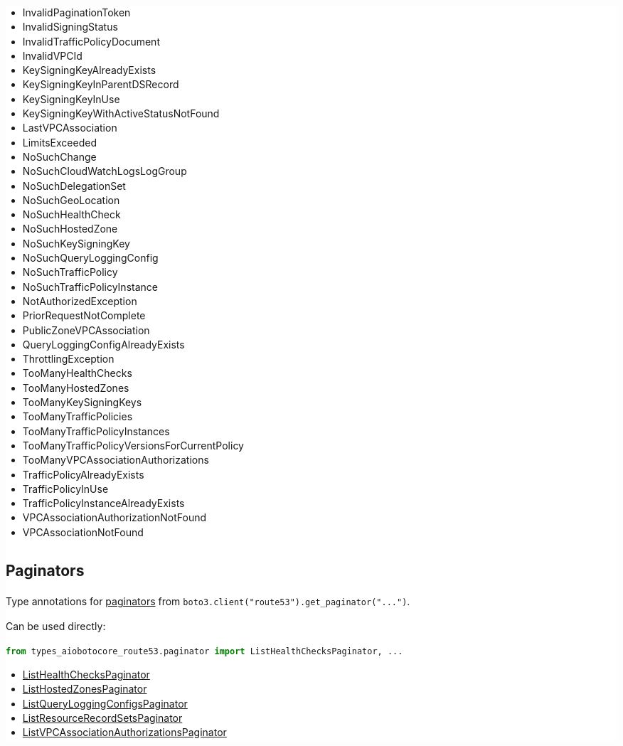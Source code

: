 - InvalidPaginationToken
- InvalidSigningStatus
- InvalidTrafficPolicyDocument
- InvalidVPCId
- KeySigningKeyAlreadyExists
- KeySigningKeyInParentDSRecord
- KeySigningKeyInUse
- KeySigningKeyWithActiveStatusNotFound
- LastVPCAssociation
- LimitsExceeded
- NoSuchChange
- NoSuchCloudWatchLogsLogGroup
- NoSuchDelegationSet
- NoSuchGeoLocation
- NoSuchHealthCheck
- NoSuchHostedZone
- NoSuchKeySigningKey
- NoSuchQueryLoggingConfig
- NoSuchTrafficPolicy
- NoSuchTrafficPolicyInstance
- NotAuthorizedException
- PriorRequestNotComplete
- PublicZoneVPCAssociation
- QueryLoggingConfigAlreadyExists
- ThrottlingException
- TooManyHealthChecks
- TooManyHostedZones
- TooManyKeySigningKeys
- TooManyTrafficPolicies
- TooManyTrafficPolicyInstances
- TooManyTrafficPolicyVersionsForCurrentPolicy
- TooManyVPCAssociationAuthorizations
- TrafficPolicyAlreadyExists
- TrafficPolicyInUse
- TrafficPolicyInstanceAlreadyExists
- VPCAssociationAuthorizationNotFound
- VPCAssociationNotFound

<a id="paginators"></a>

## Paginators

Type annotations for [paginators](./paginators.md) from
`boto3.client("route53").get_paginator("...")`.

Can be used directly:

```python
from types_aiobotocore_route53.paginator import ListHealthChecksPaginator, ...
```

- [ListHealthChecksPaginator](./paginators.md#listhealthcheckspaginator)
- [ListHostedZonesPaginator](./paginators.md#listhostedzonespaginator)
- [ListQueryLoggingConfigsPaginator](./paginators.md#listqueryloggingconfigspaginator)
- [ListResourceRecordSetsPaginator](./paginators.md#listresourcerecordsetspaginator)
- [ListVPCAssociationAuthorizationsPaginator](./paginators.md#listvpcassociationauthorizationspaginator)
